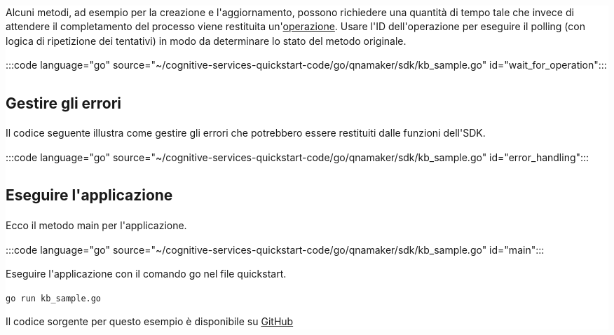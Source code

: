 Alcuni metodi, ad esempio per la creazione e l'aggiornamento, possono richiedere una quantità di tempo tale che invece di attendere il completamento del processo viene restituita un'[operazione](https://godoc.org/github.com/Azure/azure-sdk-for-go/services/cognitiveservices/v4.0/qnamaker#Operation). Usare l'ID dell'operazione per eseguire il polling (con logica di ripetizione dei tentativi) in modo da determinare lo stato del metodo originale.

:::code language="go" source="~/cognitive-services-quickstart-code/go/qnamaker/sdk/kb_sample.go" id="wait_for_operation":::

## <a name="handle-errors"></a>Gestire gli errori

Il codice seguente illustra come gestire gli errori che potrebbero essere restituiti dalle funzioni dell'SDK.

:::code language="go" source="~/cognitive-services-quickstart-code/go/qnamaker/sdk/kb_sample.go" id="error_handling":::

## <a name="run-the-application"></a>Eseguire l'applicazione

Ecco il metodo main per l'applicazione.

:::code language="go" source="~/cognitive-services-quickstart-code/go/qnamaker/sdk/kb_sample.go" id="main":::

Eseguire l'applicazione con il comando go nel file quickstart.

```console
go run kb_sample.go
```

Il codice sorgente per questo esempio è disponibile su [GitHub](https://github.com/Azure-Samples/cognitive-services-quickstart-code/blob/master/go/QnAMaker/sdk/kb_sample.go)
